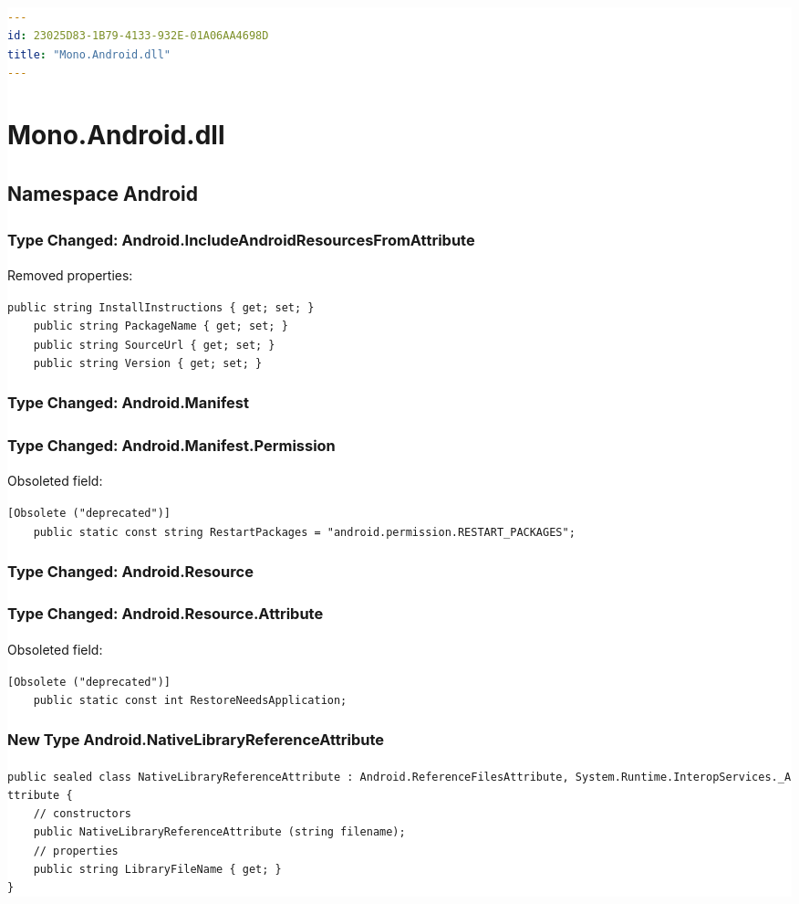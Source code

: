 ```yaml
---
id: 23025D83-1B79-4133-932E-01A06AA4698D
title: "Mono.Android.dll"
---
```


# Mono.Android.dll

## Namespace Android

### Type Changed: Android.IncludeAndroidResourcesFromAttribute

Removed properties:

```
public string InstallInstructions { get; set; }
	public string PackageName { get; set; }
	public string SourceUrl { get; set; }
	public string Version { get; set; }
```

### Type Changed: Android.Manifest

### Type Changed: Android.Manifest.Permission

Obsoleted field:

```
[Obsolete ("deprecated")]
	public static const string RestartPackages = "android.permission.RESTART_PACKAGES";
```

### Type Changed: Android.Resource

### Type Changed: Android.Resource.Attribute

Obsoleted field:

```
[Obsolete ("deprecated")]
	public static const int RestoreNeedsApplication;
```

### New Type Android.NativeLibraryReferenceAttribute

```
public sealed class NativeLibraryReferenceAttribute : Android.ReferenceFilesAttribute, System.Runtime.InteropServices._Attribute {
	// constructors
	public NativeLibraryReferenceAttribute (string filename);
	// properties
	public string LibraryFileName { get; }
}
```

